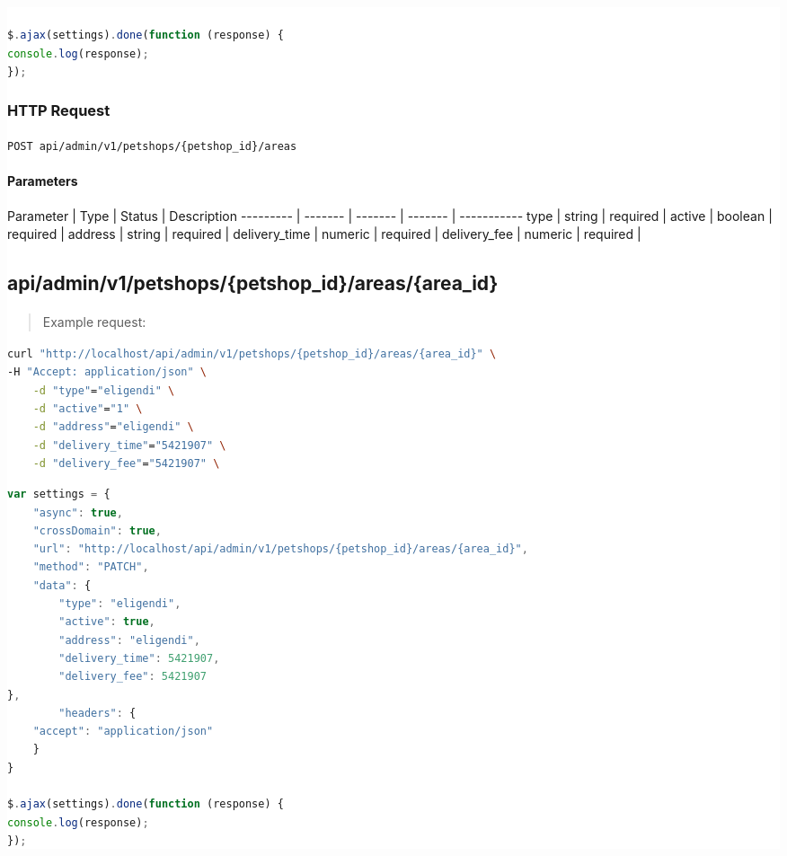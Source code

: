 ```javascript

$.ajax(settings).done(function (response) {
console.log(response);
});
```


### HTTP Request
`POST api/admin/v1/petshops/{petshop_id}/areas`

#### Parameters

Parameter | Type | Status | Description
--------- | ------- | ------- | ------- | -----------
    type | string |  required  | 
    active | boolean |  required  | 
    address | string |  required  | 
    delivery_time | numeric |  required  | 
    delivery_fee | numeric |  required  | 



## api/admin/v1/petshops/{petshop_id}/areas/{area_id}

> Example request:

```bash
curl "http://localhost/api/admin/v1/petshops/{petshop_id}/areas/{area_id}" \
-H "Accept: application/json" \
    -d "type"="eligendi" \
    -d "active"="1" \
    -d "address"="eligendi" \
    -d "delivery_time"="5421907" \
    -d "delivery_fee"="5421907" \

```

```javascript
var settings = {
    "async": true,
    "crossDomain": true,
    "url": "http://localhost/api/admin/v1/petshops/{petshop_id}/areas/{area_id}",
    "method": "PATCH",
    "data": {
        "type": "eligendi",
        "active": true,
        "address": "eligendi",
        "delivery_time": 5421907,
        "delivery_fee": 5421907
},
        "headers": {
    "accept": "application/json"
    }
}

$.ajax(settings).done(function (response) {
console.log(response);
});
```
